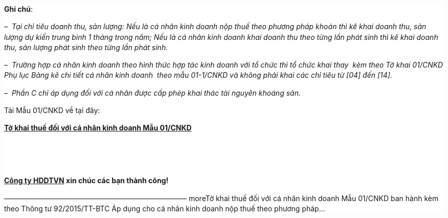 
**Ghi chú**:  

–  *Tại chỉ tiêu doanh thu, sản lượng: Nếu là cá nhân kinh doanh nộp thuế theo phương pháp khoán thì kê khai doanh thu, sản lượng dự kiến trung bình 1 tháng trong năm; Nếu là cá nhân kinh doanh khai doanh thu theo từng lần phát sinh thì kê khai doanh thu, sản lượng phát sinh theo từng lần phát sinh.*  

–  *Trường hợp cá nhân kinh doanh theo hình thức hợp tác kinh doanh với tổ chức thì tổ chức khai thay  kèm theo Tờ khai 01/CNKD Phụ lục Bảng kê chi tiết cá nhân kinh doanh  theo mẫu 01-1/CNKD và không phải khai các chỉ tiêu từ [04] đến [14].*  

–  *Phần C chỉ áp dụng đối với cá nhân được cấp phép khai thác tài nguyên khoáng sản.*



Tải Mẫu 01/CNKD về tại đây:




[**Tờ khai thuế đối với cá nhân kinh doanh Mẫu 01/CNKD**](https://drive.google.com/open?id=0B24q-XZt4667eHlVaXc5Z2thUWs "mau 01/CNKD")

  

  

**[Công ty HDDTVN](http://hddtvn.com/ "cong ty HDDTVN") xin chúc các bạn thành công!**

 —————————————————————————–
moreTờ khai thuế đối với cá nhân kinh doanh Mẫu 01/CNKD ban hành kèm theo Thông tư 92/2015/TT-BTC Áp dụng cho cá nhân kinh doanh nộp thuế theo phương pháp…

